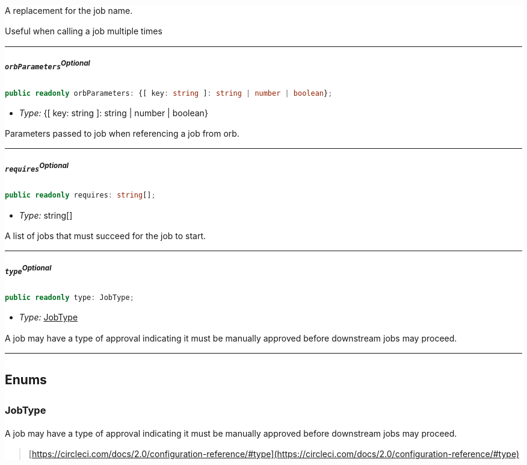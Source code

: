 A replacement for the job name.

Useful when calling a job multiple times

---

##### `orbParameters`<sup>Optional</sup> <a name="orbParameters" id="projen.circleci.WorkflowJob.property.orbParameters"></a>

```typescript
public readonly orbParameters: {[ key: string ]: string | number | boolean};
```

- *Type:* {[ key: string ]: string | number | boolean}

Parameters passed to job when referencing a job from orb.

---

##### `requires`<sup>Optional</sup> <a name="requires" id="projen.circleci.WorkflowJob.property.requires"></a>

```typescript
public readonly requires: string[];
```

- *Type:* string[]

A list of jobs that must succeed for the job to start.

---

##### `type`<sup>Optional</sup> <a name="type" id="projen.circleci.WorkflowJob.property.type"></a>

```typescript
public readonly type: JobType;
```

- *Type:* <a href="#projen.circleci.JobType">JobType</a>

A job may have a type of approval indicating it must be manually approved before downstream jobs may proceed.

---



## Enums <a name="Enums" id="Enums"></a>

### JobType <a name="JobType" id="projen.circleci.JobType"></a>

A job may have a type of approval indicating it must be manually approved before downstream jobs may proceed.

> [https://circleci.com/docs/2.0/configuration-reference/#type](https://circleci.com/docs/2.0/configuration-reference/#type)
